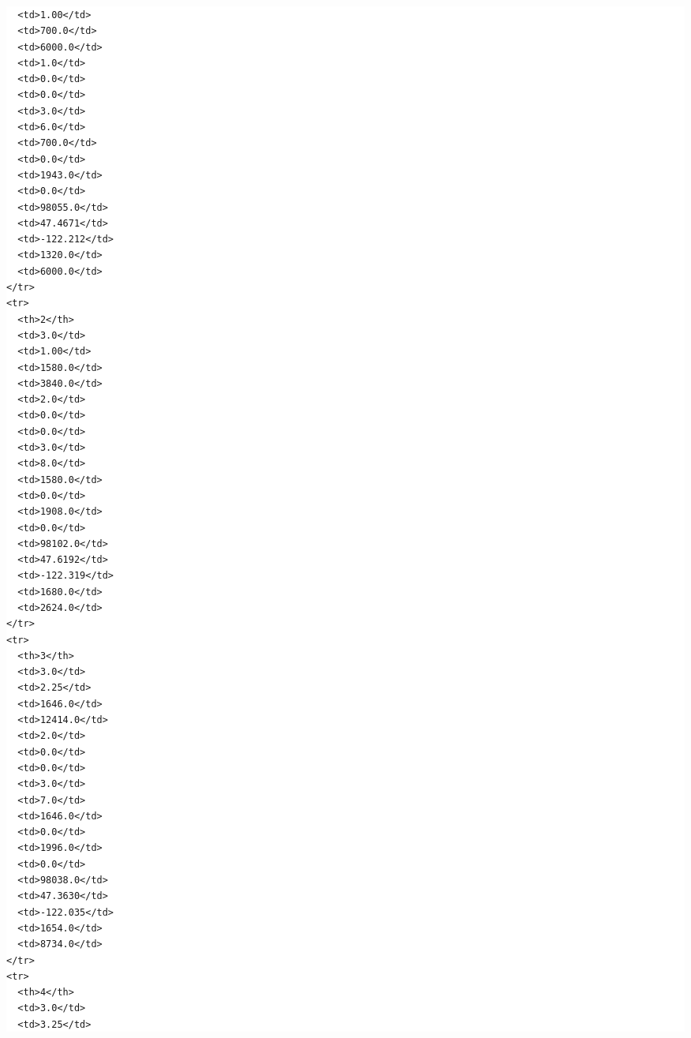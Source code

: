       <td>1.00</td>
      <td>700.0</td>
      <td>6000.0</td>
      <td>1.0</td>
      <td>0.0</td>
      <td>0.0</td>
      <td>3.0</td>
      <td>6.0</td>
      <td>700.0</td>
      <td>0.0</td>
      <td>1943.0</td>
      <td>0.0</td>
      <td>98055.0</td>
      <td>47.4671</td>
      <td>-122.212</td>
      <td>1320.0</td>
      <td>6000.0</td>
    </tr>
    <tr>
      <th>2</th>
      <td>3.0</td>
      <td>1.00</td>
      <td>1580.0</td>
      <td>3840.0</td>
      <td>2.0</td>
      <td>0.0</td>
      <td>0.0</td>
      <td>3.0</td>
      <td>8.0</td>
      <td>1580.0</td>
      <td>0.0</td>
      <td>1908.0</td>
      <td>0.0</td>
      <td>98102.0</td>
      <td>47.6192</td>
      <td>-122.319</td>
      <td>1680.0</td>
      <td>2624.0</td>
    </tr>
    <tr>
      <th>3</th>
      <td>3.0</td>
      <td>2.25</td>
      <td>1646.0</td>
      <td>12414.0</td>
      <td>2.0</td>
      <td>0.0</td>
      <td>0.0</td>
      <td>3.0</td>
      <td>7.0</td>
      <td>1646.0</td>
      <td>0.0</td>
      <td>1996.0</td>
      <td>0.0</td>
      <td>98038.0</td>
      <td>47.3630</td>
      <td>-122.035</td>
      <td>1654.0</td>
      <td>8734.0</td>
    </tr>
    <tr>
      <th>4</th>
      <td>3.0</td>
      <td>3.25</td>